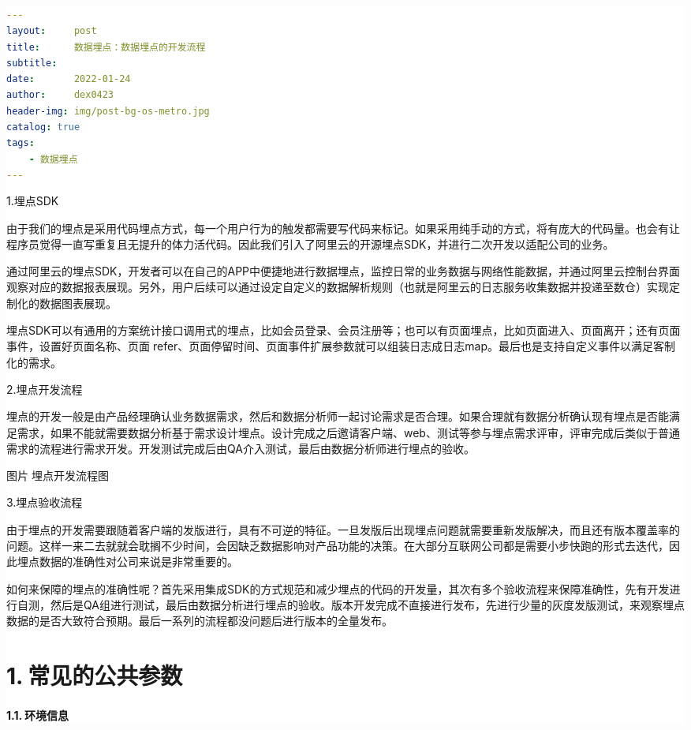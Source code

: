 ```yaml
---
layout:     post
title:      数据埋点：数据埋点的开发流程
subtitle:   
date:       2022-01-24
author:     dex0423
header-img: img/post-bg-os-metro.jpg
catalog: true
tags:
    - 数据埋点
---
```




1.埋点SDK

由于我们的埋点是采用代码埋点方式，每一个用户行为的触发都需要写代码来标记。如果采用纯手动的方式，将有庞大的代码量。也会有让程序员觉得一直写重复且无提升的体力活代码。因此我们引入了阿里云的开源埋点SDK，并进行二次开发以适配公司的业务。



通过阿里云的埋点SDK，开发者可以在自己的APP中便捷地进行数据埋点，监控日常的业务数据与网络性能数据，并通过阿里云控制台界面观察对应的数据报表展现。另外，用户后续可以通过设定自定义的数据解析规则（也就是阿里云的日志服务收集数据并投递至数仓）实现定制化的数据图表展现。



埋点SDK可以有通用的方案统计接口调用式的埋点，比如会员登录、会员注册等；也可以有页面埋点，比如页面进入、页面离开；还有页面事件，设置好页面名称、页面 refer、页面停留时间、页面事件扩展参数就可以组装日志成日志map。最后也是支持自定义事件以满足客制化的需求。



2.埋点开发流程

埋点的开发一般是由产品经理确认业务数据需求，然后和数据分析师一起讨论需求是否合理。如果合理就有数据分析确认现有埋点是否能满足需求，如果不能就需要数据分析基于需求设计埋点。设计完成之后邀请客户端、web、测试等参与埋点需求评审，评审完成后类似于普通需求的流程进行需求开发。开发测试完成后由QA介入测试，最后由数据分析师进行埋点的验收。



图片
埋点开发流程图



3.埋点验收流程

由于埋点的开发需要跟随着客户端的发版进行，具有不可逆的特征。一旦发版后出现埋点问题就需要重新发版解决，而且还有版本覆盖率的问题。这样一来二去就就会耽搁不少时间，会因缺乏数据影响对产品功能的决策。在大部分互联网公司都是需要小步快跑的形式去迭代，因此埋点数据的准确性对公司来说是非常重要的。



如何来保障的埋点的准确性呢？首先采用集成SDK的方式规范和减少埋点的代码的开发量，其次有多个验收流程来保障准确性，先有开发进行自测，然后是QA组进行测试，最后由数据分析进行埋点的验收。版本开发完成不直接进行发布，先进行少量的灰度发版测试，来观察埋点数据的是否大致符合预期。最后一系列的流程都没问题后进行版本的全量发布。




# 1. 常见的公共参数


#### 1.1. 环境信息
